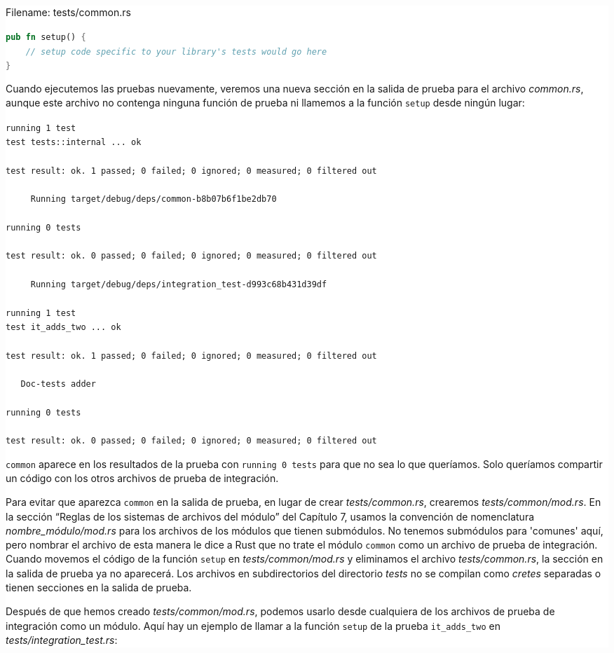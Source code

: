 <span class="filename">Filename: tests/common.rs</span>

```rust
pub fn setup() {
    // setup code specific to your library's tests would go here
}
```

Cuando ejecutemos las pruebas nuevamente, veremos una nueva sección en la
salida de prueba para el archivo *common.rs*, aunque este archivo no contenga
ninguna función de prueba ni llamemos a la función `setup` desde ningún lugar:

```text
running 1 test
test tests::internal ... ok

test result: ok. 1 passed; 0 failed; 0 ignored; 0 measured; 0 filtered out

     Running target/debug/deps/common-b8b07b6f1be2db70

running 0 tests

test result: ok. 0 passed; 0 failed; 0 ignored; 0 measured; 0 filtered out

     Running target/debug/deps/integration_test-d993c68b431d39df

running 1 test
test it_adds_two ... ok

test result: ok. 1 passed; 0 failed; 0 ignored; 0 measured; 0 filtered out

   Doc-tests adder

running 0 tests

test result: ok. 0 passed; 0 failed; 0 ignored; 0 measured; 0 filtered out
```

`common` aparece en los resultados de la prueba con `running 0 tests` para
que no sea lo que queríamos. Solo queríamos compartir un código con los otros
archivos de prueba de integración.

Para evitar que aparezca `common` en la salida de prueba, en lugar de crear
*tests/common.rs*, crearemos *tests/common/mod.rs*. En la sección “Reglas de
los sistemas de archivos del módulo” del Capítulo 7, usamos la convención de
nomenclatura *nombre_módulo/mod.rs* para los archivos de los módulos que
tienen submódulos. No tenemos submódulos para 'comunes' aquí, pero nombrar el
archivo de esta manera le dice a Rust que no trate el módulo `common` como un
archivo de prueba de integración. Cuando movemos el código de la función
`setup` en *tests/common/mod.rs* y eliminamos el archivo *tests/common.rs*,
la sección en la salida de prueba ya no aparecerá. Los archivos en
subdirectorios del directorio *tests* no se compilan como *cretes* separadas
o tienen secciones en la salida de prueba.

Después de que hemos creado *tests/common/mod.rs*, podemos usarlo desde
cualquiera de los archivos de prueba de integración como un módulo. Aquí hay
un ejemplo de llamar a la función `setup` de la prueba `it_adds_two` en
*tests/integration_test.rs*:
